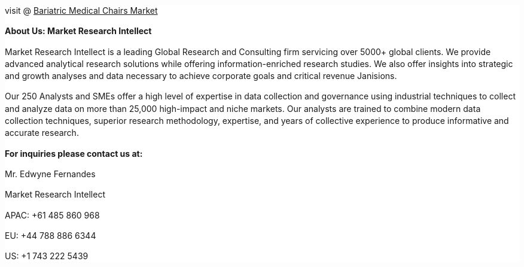 visit&nbsp;@</strong>&nbsp;</span><span class="font-[700]"><a href="https://www.marketresearchintellect.com/product/bariatric-medical-chairs-market/?utm_source=Linkedin&utm_medium=864" target="_blank" data-tracking-control-name="article-ssr-frontend-pulse_little-text-block" data-tracking-will-navigate="" data-test-link="">Bariatric Medical Chairs Market</a></span></p><p><strong><span class="font-[700]">About Us: Market Research Intellect</span></strong></p><p><span class="">Market Research Intellect is a leading Global Research and Consulting firm servicing over 5000+ global clients. We provide advanced analytical research solutions while offering information-enriched research studies.&nbsp;</span>We also offer insights into strategic and growth analyses and data necessary to achieve corporate goals and critical revenue Janisions.</p><p><span class="">Our 250 Analysts and SMEs offer a high level of expertise in data collection and governance using industrial techniques to collect and analyze data on more than 25,000 high-impact and niche markets. Our analysts are trained to combine modern data collection techniques, superior research methodology, expertise, and years of collective experience to produce informative and accurate research.</span></p><p><strong>For inquiries please contact us at:</strong></p><p>Mr. Edwyne Fernandes</p><p>Market Research Intellect</p><p>APAC: +61 485 860 968</p><p>EU: +44 788 886 6344</p><p>US: +1 743 222 5439</p>
